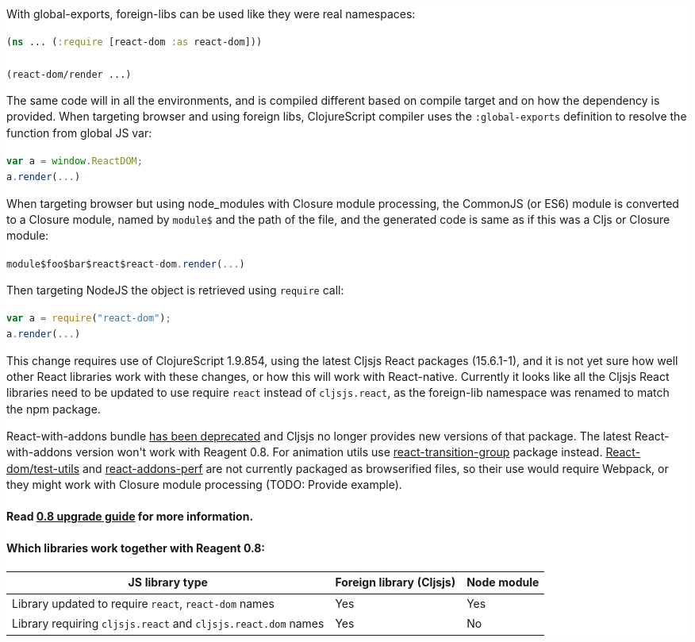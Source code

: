 With global-exports, foreign-libs can be used like they were real namespaces:

```cljs
(ns ... (:require [react-dom :as react-dom]))

(react-dom/render ...)
```

The same code will in all the environments, and is compiled different based on
compile target and on how the dependency is provided. When targeting
browser and using foreign libs, ClojureScript compiler uses the `:global-exports`
definition to resolve the function from global JS var:

```js
var a = window.ReactDOM;
a.render(...)
```

When targeting browser but using node_modules with Closure module processing,
the CommonJS (or ES6) module is converted to a Closure module, named
by `module$` and the path of the file, and the generated code is same as
if this was a Cljs or Closure module:

```js
module$foo$bar$react$react-dom.render(...)
```

Then targeting NodeJS the object is retrieved using `require` call:

```js
var a = require("react-dom");
a.render(...)
```

This change requires use of ClojureScript 1.9.854, using the latest Cljsjs
React packages (15.6.1-1), and it is not yet sure how well other React
libraries work with these changes, or how this will work with React-native.
Currently it looks like all the Cljsjs React libraries need to be updated
to use require `react` instead of `cljsjs.react`, as the foreign-lib
namespace was renamed to match the npm package.

React-with-addons bundle [has been deprecated](https://reactjs.org/docs/addons.html) and Cljsjs no longer provides new versions
of that package. The latest React-with-addons version won't work with Reagent 0.8.
For animation utils use [react-transition-group](https://github.com/cljsjs/packages/tree/master/react-transition-group) package instead.
[React-dom/test-utils](https://reactjs.org/docs/test-utils.html) and
[react-addons-perf](https://reactjs.org/docs/perf.html) are not
currently packaged as browserified files, so their use would require Webpack,
or they might work with Closure module processing (TODO: Provide example).

#### Read [0.8 upgrade guide](./doc/0.8-upgrade.md) for more information.

#### Which libraries work together with Reagent 0.8:

| JS library type | Foreign library (Cljsjs) | Node module |
|---|---|---|
| Library updated to require `react`, `react-dom` names | Yes | Yes |
| Library requiring `cljsjs.react` and `cljsjs.react.dom` names | Yes | No |
